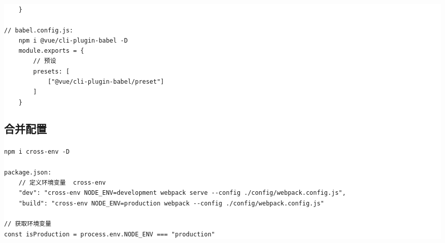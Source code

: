        }

    // babel.config.js:
        npm i @vue/cli-plugin-babel -D
        module.exports = {
            // 预设
            presets: [
                ["@vue/cli-plugin-babel/preset"]
            ]
        }



## 合并配置
    npm i cross-env -D

    package.json:
        // 定义环境变量  cross-env
        "dev": "cross-env NODE_ENV=development webpack serve --config ./config/webpack.config.js",
        "build": "cross-env NODE_ENV=production webpack --config ./config/webpack.config.js"

    // 获取环境变量
    const isProduction = process.env.NODE_ENV === "production"
